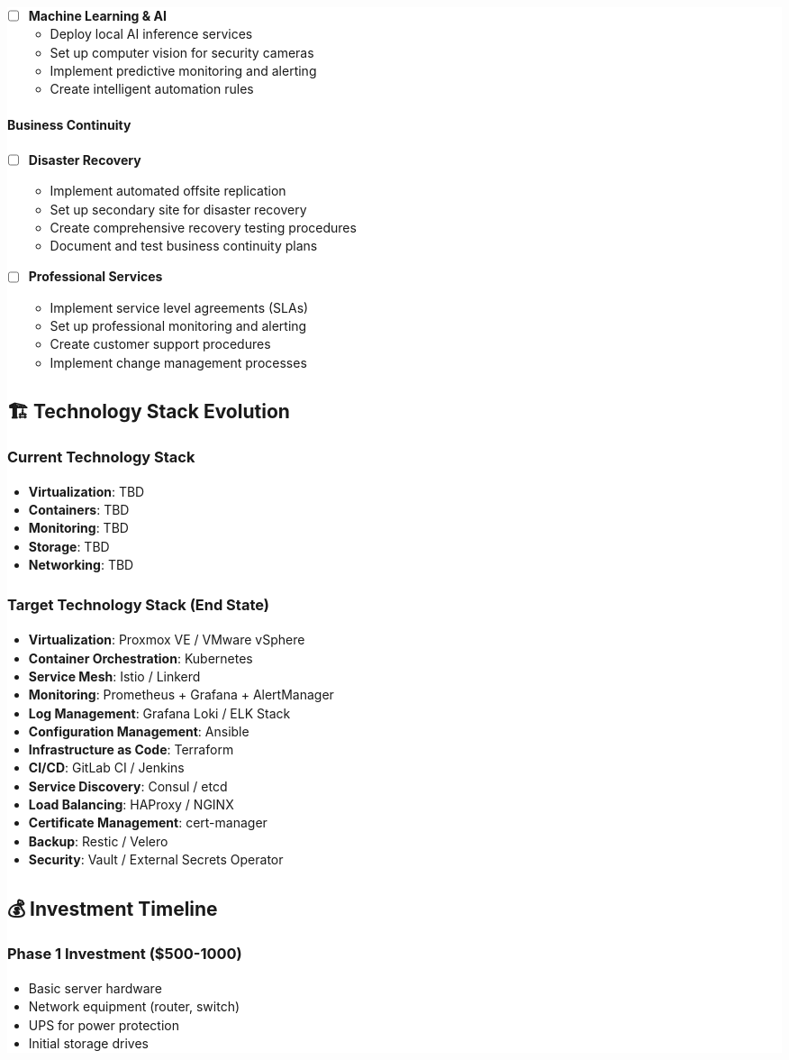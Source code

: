 - [ ] **Machine Learning & AI**
  - Deploy local AI inference services
  - Set up computer vision for security cameras
  - Implement predictive monitoring and alerting
  - Create intelligent automation rules

#### Business Continuity
- [ ] **Disaster Recovery**
  - Implement automated offsite replication
  - Set up secondary site for disaster recovery
  - Create comprehensive recovery testing procedures
  - Document and test business continuity plans

- [ ] **Professional Services**
  - Implement service level agreements (SLAs)
  - Set up professional monitoring and alerting
  - Create customer support procedures
  - Implement change management processes

## 🏗️ Technology Stack Evolution

### Current Technology Stack
- **Virtualization**: TBD
- **Containers**: TBD
- **Monitoring**: TBD
- **Storage**: TBD
- **Networking**: TBD

### Target Technology Stack (End State)
- **Virtualization**: Proxmox VE / VMware vSphere
- **Container Orchestration**: Kubernetes
- **Service Mesh**: Istio / Linkerd
- **Monitoring**: Prometheus + Grafana + AlertManager
- **Log Management**: Grafana Loki / ELK Stack
- **Configuration Management**: Ansible
- **Infrastructure as Code**: Terraform
- **CI/CD**: GitLab CI / Jenkins
- **Service Discovery**: Consul / etcd
- **Load Balancing**: HAProxy / NGINX
- **Certificate Management**: cert-manager
- **Backup**: Restic / Velero
- **Security**: Vault / External Secrets Operator

## 💰 Investment Timeline

### Phase 1 Investment ($500-1000)
- Basic server hardware
- Network equipment (router, switch)
- UPS for power protection
- Initial storage drives
